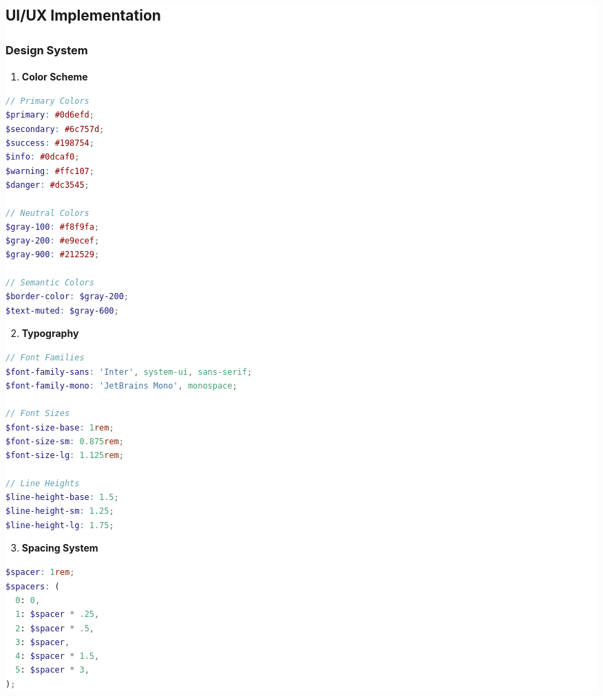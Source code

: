## UI/UX Implementation

### Design System

1. **Color Scheme**
```scss
// Primary Colors
$primary: #0d6efd;
$secondary: #6c757d;
$success: #198754;
$info: #0dcaf0;
$warning: #ffc107;
$danger: #dc3545;

// Neutral Colors
$gray-100: #f8f9fa;
$gray-200: #e9ecef;
$gray-900: #212529;

// Semantic Colors
$border-color: $gray-200;
$text-muted: $gray-600;
```

2. **Typography**
```scss
// Font Families
$font-family-sans: 'Inter', system-ui, sans-serif;
$font-family-mono: 'JetBrains Mono', monospace;

// Font Sizes
$font-size-base: 1rem;
$font-size-sm: 0.875rem;
$font-size-lg: 1.125rem;

// Line Heights
$line-height-base: 1.5;
$line-height-sm: 1.25;
$line-height-lg: 1.75;
```

3. **Spacing System**
```scss
$spacer: 1rem;
$spacers: (
  0: 0,
  1: $spacer * .25,
  2: $spacer * .5,
  3: $spacer,
  4: $spacer * 1.5,
  5: $spacer * 3,
);
```
